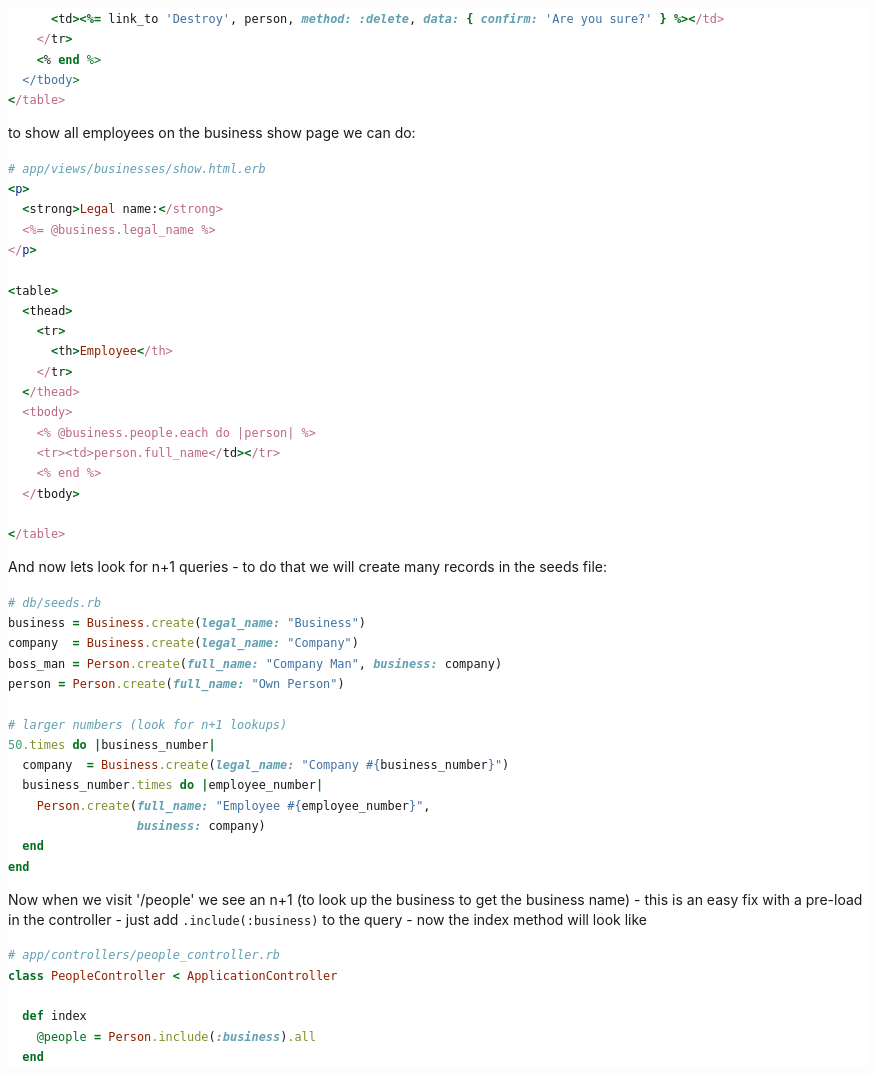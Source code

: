 ```ruby
      <td><%= link_to 'Destroy', person, method: :delete, data: { confirm: 'Are you sure?' } %></td>
    </tr>
    <% end %>
  </tbody>
</table>
```

to show all employees on the business show page we can do:
```ruby
# app/views/businesses/show.html.erb
<p>
  <strong>Legal name:</strong>
  <%= @business.legal_name %>
</p>

<table>
  <thead>
    <tr>
      <th>Employee</th>
    </tr>
  </thead>
  <tbody>
    <% @business.people.each do |person| %>
    <tr><td>person.full_name</td></tr>
    <% end %>
  </tbody>

</table>
```

And now lets look for n+1 queries - to do that we will create many records in the seeds file:
```ruby
# db/seeds.rb
business = Business.create(legal_name: "Business")
company  = Business.create(legal_name: "Company")
boss_man = Person.create(full_name: "Company Man", business: company)
person = Person.create(full_name: "Own Person")

# larger numbers (look for n+1 lookups)
50.times do |business_number|
  company  = Business.create(legal_name: "Company #{business_number}")
  business_number.times do |employee_number|
    Person.create(full_name: "Employee #{employee_number}",
                  business: company)
  end
end
```

Now when we visit '/people' we see an n+1 (to look up the business to get the business name) - this is an easy fix with a pre-load in the controller - just add `.include(:business)` to the query - now the index method will look like
```ruby
# app/controllers/people_controller.rb
class PeopleController < ApplicationController

  def index
    @people = Person.include(:business).all
  end
```
